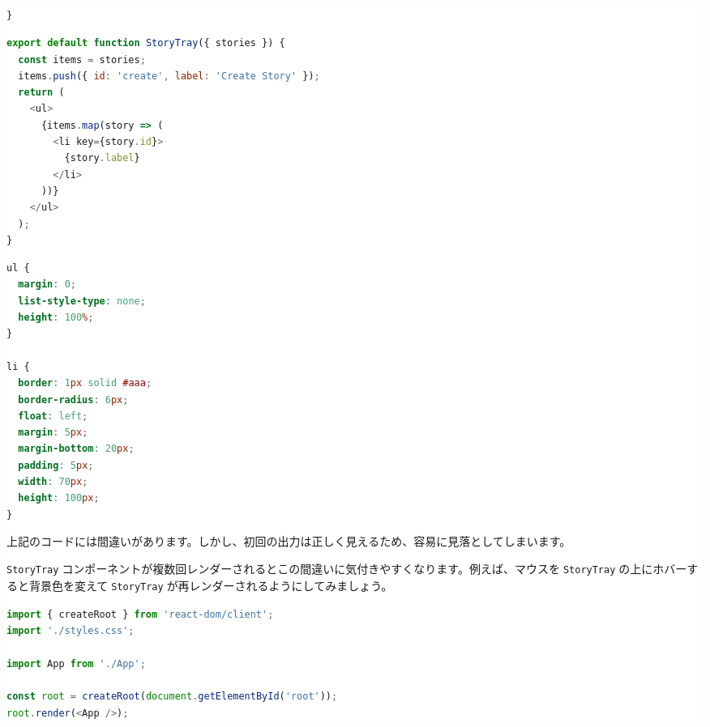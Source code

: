 ```js src/App.js
}
```

```js src/StoryTray.js active
export default function StoryTray({ stories }) {
  const items = stories;
  items.push({ id: 'create', label: 'Create Story' });
  return (
    <ul>
      {items.map(story => (
        <li key={story.id}>
          {story.label}
        </li>
      ))}
    </ul>
  );
}
```

```css
ul {
  margin: 0;
  list-style-type: none;
  height: 100%;
}

li {
  border: 1px solid #aaa;
  border-radius: 6px;
  float: left;
  margin: 5px;
  margin-bottom: 20px;
  padding: 5px;
  width: 70px;
  height: 100px;
}
```

</Sandpack>

上記のコードには間違いがあります。しかし、初回の出力は正しく見えるため、容易に見落としてしまいます。

`StoryTray` コンポーネントが複数回レンダーされるとこの間違いに気付きやすくなります。例えば、マウスを `StoryTray` の上にホバーすると背景色を変えて `StoryTray` が再レンダーされるようにしてみましょう。

<Sandpack>

```js src/index.js
import { createRoot } from 'react-dom/client';
import './styles.css';

import App from './App';

const root = createRoot(document.getElementById('root'));
root.render(<App />);
```
